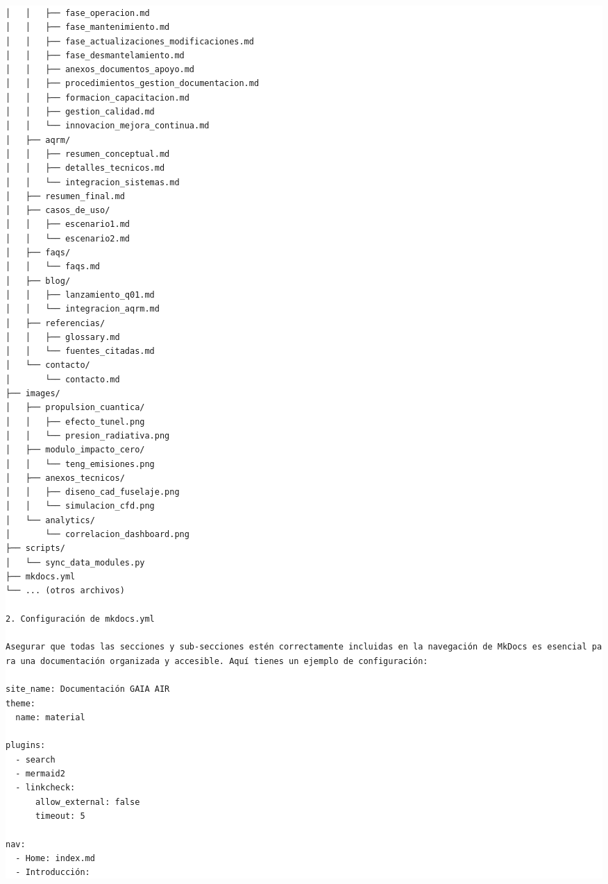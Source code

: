 ```plaintext
│   │   ├── fase_operacion.md
│   │   ├── fase_mantenimiento.md
│   │   ├── fase_actualizaciones_modificaciones.md
│   │   ├── fase_desmantelamiento.md
│   │   ├── anexos_documentos_apoyo.md
│   │   ├── procedimientos_gestion_documentacion.md
│   │   ├── formacion_capacitacion.md
│   │   ├── gestion_calidad.md
│   │   └── innovacion_mejora_continua.md
│   ├── aqrm/
│   │   ├── resumen_conceptual.md
│   │   ├── detalles_tecnicos.md
│   │   └── integracion_sistemas.md
│   ├── resumen_final.md
│   ├── casos_de_uso/
│   │   ├── escenario1.md
│   │   └── escenario2.md
│   ├── faqs/
│   │   └── faqs.md
│   ├── blog/
│   │   ├── lanzamiento_q01.md
│   │   └── integracion_aqrm.md
│   ├── referencias/
│   │   ├── glossary.md
│   │   └── fuentes_citadas.md
│   └── contacto/
│       └── contacto.md
├── images/
│   ├── propulsion_cuantica/
│   │   ├── efecto_tunel.png
│   │   └── presion_radiativa.png
│   ├── modulo_impacto_cero/
│   │   └── teng_emisiones.png
│   ├── anexos_tecnicos/
│   │   ├── diseno_cad_fuselaje.png
│   │   └── simulacion_cfd.png
│   └── analytics/
│       └── correlacion_dashboard.png
├── scripts/
│   └── sync_data_modules.py
├── mkdocs.yml
└── ... (otros archivos)

2. Configuración de mkdocs.yml

Asegurar que todas las secciones y sub-secciones estén correctamente incluidas en la navegación de MkDocs es esencial para una documentación organizada y accesible. Aquí tienes un ejemplo de configuración:

site_name: Documentación GAIA AIR
theme:
  name: material

plugins:
  - search
  - mermaid2
  - linkcheck:
      allow_external: false
      timeout: 5

nav:
  - Home: index.md
  - Introducción:
```